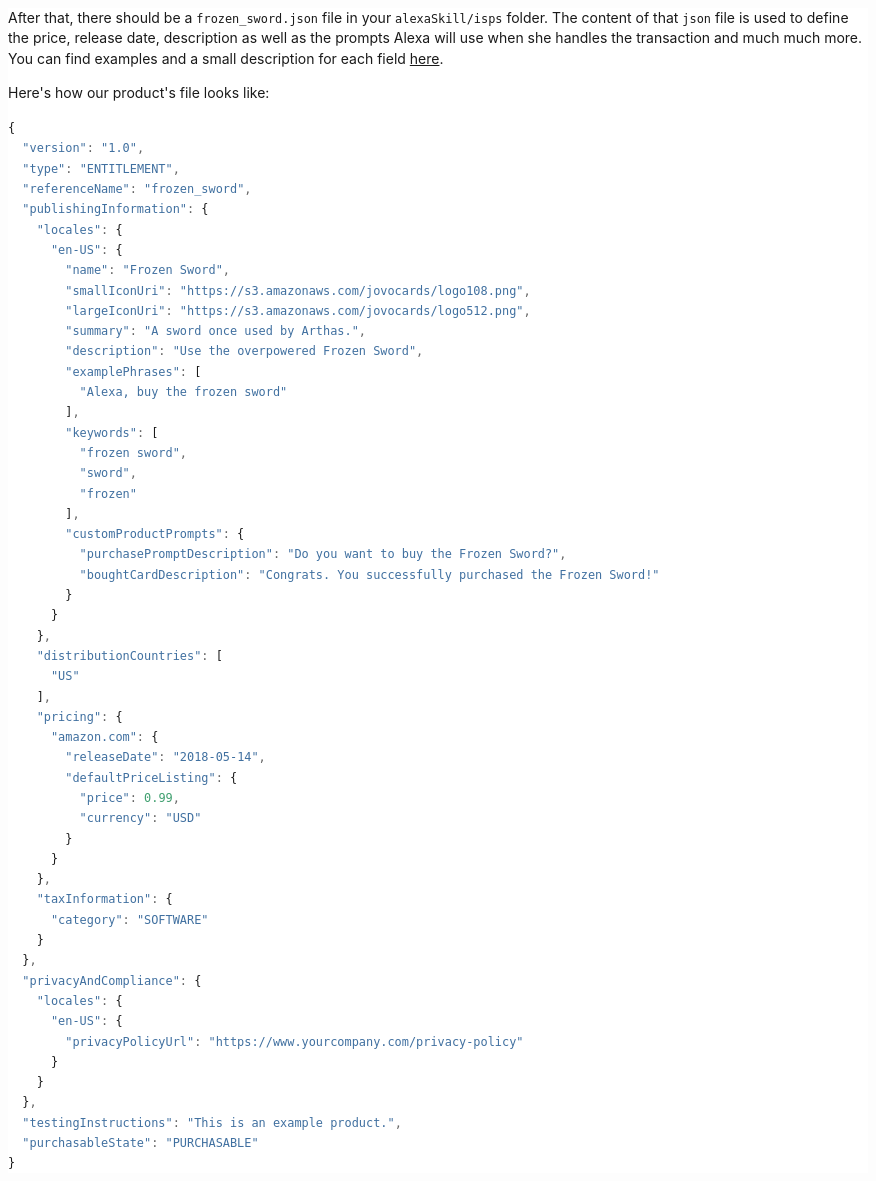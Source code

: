 After that, there should be a `frozen_sword.json` file in your `alexaSkill/isps` folder. The content of that `json` file is used to define the price, release date, description as well as the prompts Alexa will use when she handles the transaction and much much more. You can find examples and a small description for each field [here](https://developer.amazon.com/docs/smapi/isp-schemas.html).

Here's how our product's file looks like:

```javascript
{
  "version": "1.0",
  "type": "ENTITLEMENT",
  "referenceName": "frozen_sword",
  "publishingInformation": {
    "locales": {
      "en-US": {
        "name": "Frozen Sword",
        "smallIconUri": "https://s3.amazonaws.com/jovocards/logo108.png",
        "largeIconUri": "https://s3.amazonaws.com/jovocards/logo512.png",
        "summary": "A sword once used by Arthas.",
        "description": "Use the overpowered Frozen Sword",
        "examplePhrases": [
          "Alexa, buy the frozen sword"
        ],
        "keywords": [
          "frozen sword",
          "sword",
          "frozen"
        ],
        "customProductPrompts": {
          "purchasePromptDescription": "Do you want to buy the Frozen Sword?",
          "boughtCardDescription": "Congrats. You successfully purchased the Frozen Sword!"
        }
      }
    },
    "distributionCountries": [
      "US"
    ],
    "pricing": {
      "amazon.com": {
        "releaseDate": "2018-05-14",
        "defaultPriceListing": {
          "price": 0.99,
          "currency": "USD"
        }
      }
    },
    "taxInformation": {
      "category": "SOFTWARE"
    }
  },
  "privacyAndCompliance": {
    "locales": {
      "en-US": {
        "privacyPolicyUrl": "https://www.yourcompany.com/privacy-policy"
      }
    }
  },
  "testingInstructions": "This is an example product.",
  "purchasableState": "PURCHASABLE"
}
```
